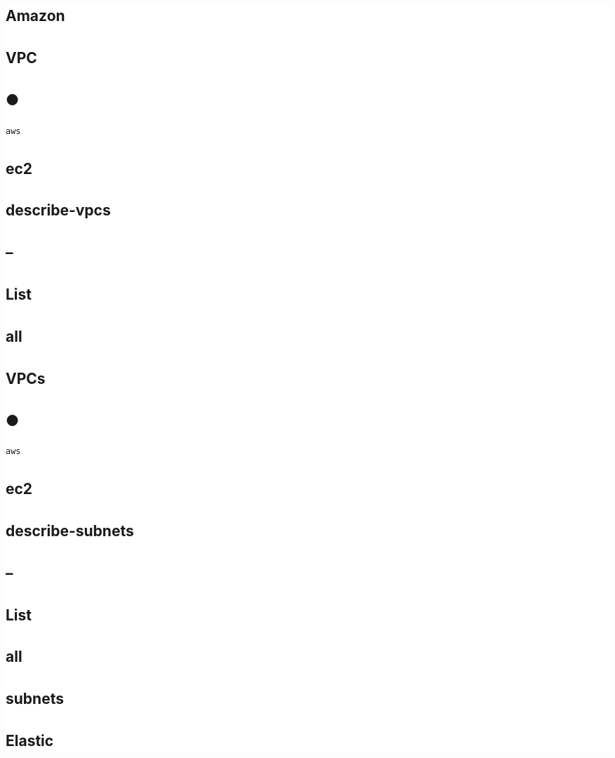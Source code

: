 ## Amazon

## VPC

## ●

```bash
aws
```

## ec2

## describe-vpcs

## –

## List

## all

## VPCs

## ●

```bash
aws
```

## ec2

## describe-subnets

## –

## List

## all

## subnets

## Elastic
